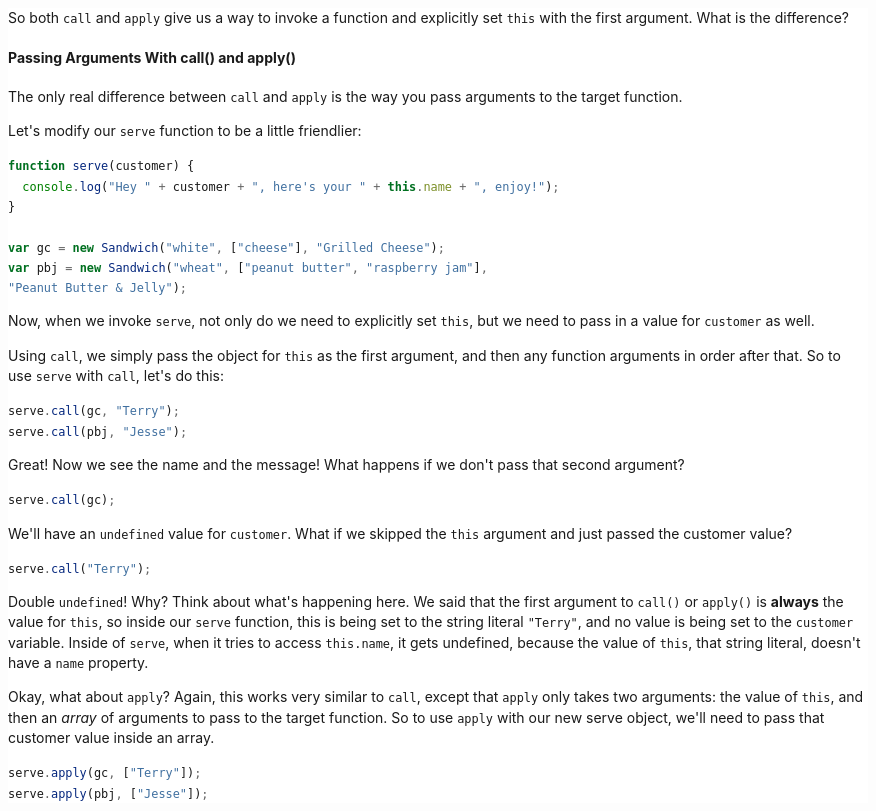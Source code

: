 So both `call` and `apply` give us a way to invoke a function and explicitly set `this` with the first argument. What is the difference?

#### Passing Arguments With call() and apply()

The only real difference between `call` and `apply` is the way you pass arguments to the target function.

Let's modify our `serve` function to be a little friendlier:
```js
function serve(customer) {
  console.log("Hey " + customer + ", here's your " + this.name + ", enjoy!");
}

var gc = new Sandwich("white", ["cheese"], "Grilled Cheese");
var pbj = new Sandwich("wheat", ["peanut butter", "raspberry jam"],
"Peanut Butter & Jelly");
```

Now, when we invoke `serve`, not only do we need to explicitly set `this`, but we need to pass in a value for `customer` as well.

Using `call`, we simply pass the object for `this` as the first argument, and then any function arguments in order after that. So to use `serve` with `call`, let's do this:

```js
serve.call(gc, "Terry");
serve.call(pbj, "Jesse");
```

Great! Now we see the name and the message! What happens if we don't pass that second argument?

```js
serve.call(gc);
```

We'll have an `undefined` value for `customer`. What if we skipped the `this` argument and just passed the customer value?

```js
serve.call("Terry");
```

Double `undefined`! Why? Think about what's happening here. We said that the first argument to `call()` or `apply()` is **always** the value for `this`, so inside our `serve` function, this is being set to the string literal `"Terry"`, and no value is being set to the `customer` variable. Inside of `serve`, when it tries to access `this.name`, it gets undefined, because the value of `this`, that string literal, doesn't have a `name` property.

Okay, what about `apply`? Again, this works very similar to `call`, except that `apply` only takes two arguments: the value of `this`, and then an *array* of arguments to pass to the target function. So to use `apply` with our new serve object, we'll need to pass that customer value inside an array.

```js
serve.apply(gc, ["Terry"]);
serve.apply(pbj, ["Jesse"]);
```
